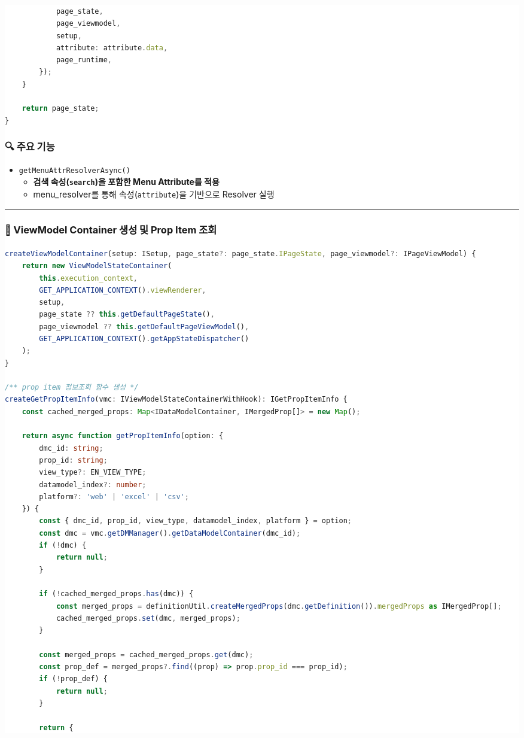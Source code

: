 ```ts
			page_state,
			page_viewmodel,
			setup,
			attribute: attribute.data,
			page_runtime,
		});
	}

	return page_state;
}
```
### **🔍 주요 기능**
- `getMenuAttrResolverAsync()`  
  - **검색 속성(`search`)을 포함한 Menu Attribute를 적용**  
  - menu_resolver를 통해 속성(`attribute`)을 기반으로 Resolver 실행  

---

### **📌 ViewModel Container 생성 및 Prop Item 조회**
```ts
createViewModelContainer(setup: ISetup, page_state?: page_state.IPageState, page_viewmodel?: IPageViewModel) {
	return new ViewModelStateContainer(
		this.execution_context,
		GET_APPLICATION_CONTEXT().viewRenderer,
		setup,
		page_state ?? this.getDefaultPageState(),
		page_viewmodel ?? this.getDefaultPageViewModel(),
		GET_APPLICATION_CONTEXT().getAppStateDispatcher()
	);
}

/** prop item 정보조회 함수 생성 */
createGetPropItemInfo(vmc: IViewModelStateContainerWithHook): IGetPropItemInfo {
	const cached_merged_props: Map<IDataModelContainer, IMergedProp[]> = new Map();

	return async function getPropItemInfo(option: {
		dmc_id: string;
		prop_id: string;
		view_type?: EN_VIEW_TYPE;
		datamodel_index?: number;
		platform?: 'web' | 'excel' | 'csv';
	}) {
		const { dmc_id, prop_id, view_type, datamodel_index, platform } = option;
		const dmc = vmc.getDMManager().getDataModelContainer(dmc_id);
		if (!dmc) {
			return null;
		}

		if (!cached_merged_props.has(dmc)) {
			const merged_props = definitionUtil.createMergedProps(dmc.getDefinition()).mergedProps as IMergedProp[];
			cached_merged_props.set(dmc, merged_props);
		}

		const merged_props = cached_merged_props.get(dmc);
		const prop_def = merged_props?.find((prop) => prop.prop_id === prop_id);
		if (!prop_def) {
			return null;
		}

		return {
```